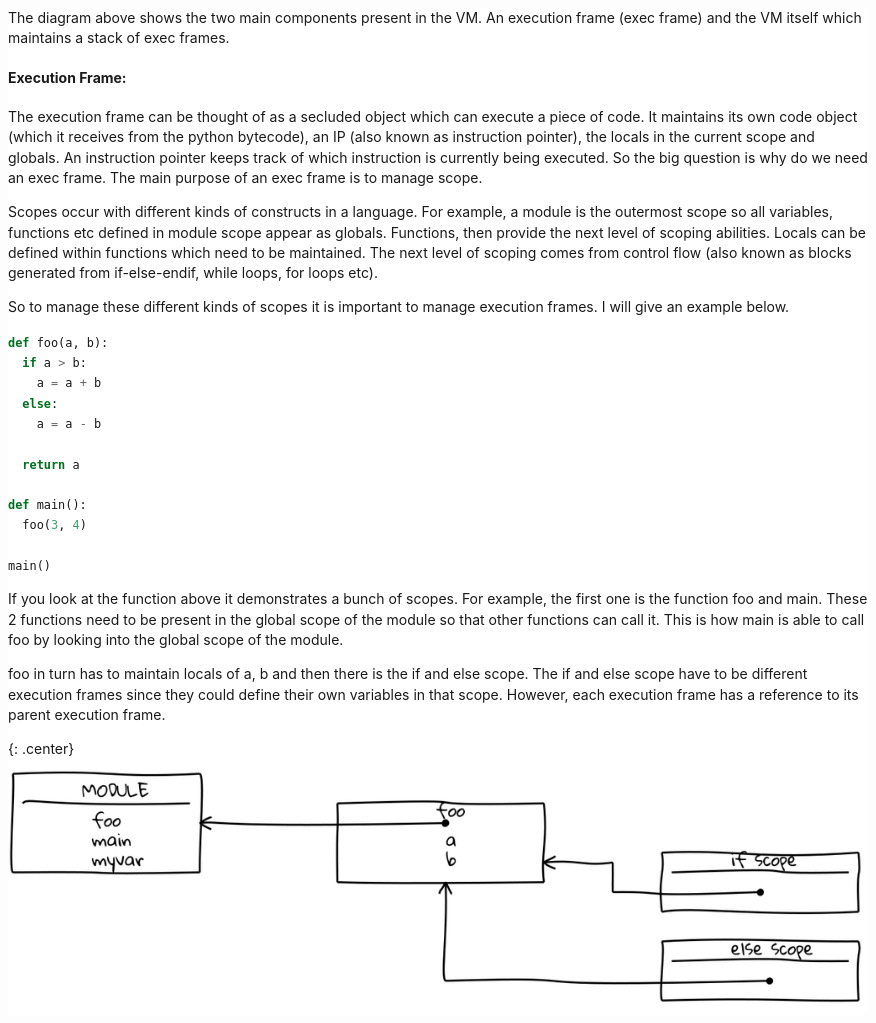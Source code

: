 The diagram above shows the two main components present in the VM. An execution frame  (exec frame) and the VM itself which maintains a stack of exec frames.

#### Execution Frame:
The execution frame can be thought of as a secluded object which can execute a piece of code. It maintains its own code object (which it receives from the python bytecode), an IP (also known as instruction pointer), the locals in the current scope and globals. An instruction pointer keeps track of which instruction is currently being executed. So the big question is why do we need an exec frame. The main purpose of an exec frame is to manage scope.

Scopes occur with different kinds of constructs in a language. For example, a module is the outermost scope so all variables, functions etc defined in module scope appear as globals.
Functions, then provide the next level of scoping abilities. Locals can be defined within functions which need to be maintained. The next level of scoping comes from control flow (also known as blocks generated from if-else-endif, while loops, for loops etc).

So to manage these different kinds of scopes it is important to manage execution frames. I will give an example below.

~~~python
def foo(a, b):
  if a > b:
    a = a + b
  else:
    a = a - b

  return a

def main():
  foo(3, 4)

main()
~~~

If you look at the function above it demonstrates a bunch of scopes. For example, the first one is the function foo and main. These 2 functions need to be present in the global scope of the module so that other functions can call it. This is how main is able to call foo by looking into the global scope of the module.

foo in turn has to maintain locals of a, b and then there is the if and else scope. The if and else scope have to be different execution frames since they could define their own variables in that scope. However, each execution frame has a reference to its parent execution frame.

{: .center}
![Execution frame Structure](/img/blog/pyvym/exec_frame.png "Execution Frame Structure")
